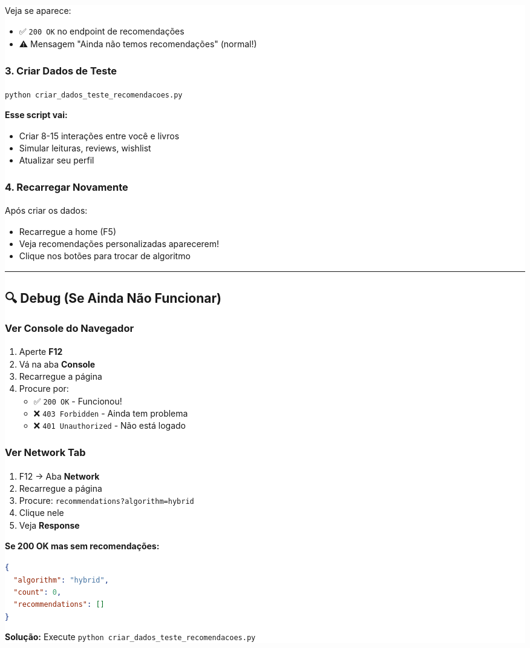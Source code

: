 Veja se aparece:
- ✅ `200 OK` no endpoint de recomendações
- ⚠️ Mensagem "Ainda não temos recomendações" (normal!)

### 3. Criar Dados de Teste

```bash
python criar_dados_teste_recomendacoes.py
```

**Esse script vai:**
- Criar 8-15 interações entre você e livros
- Simular leituras, reviews, wishlist
- Atualizar seu perfil

### 4. Recarregar Novamente

Após criar os dados:
- Recarregue a home (F5)
- Veja recomendações personalizadas aparecerem!
- Clique nos botões para trocar de algoritmo

---

## 🔍 Debug (Se Ainda Não Funcionar)

### Ver Console do Navegador

1. Aperte **F12**
2. Vá na aba **Console**
3. Recarregue a página
4. Procure por:
   - ✅ `200 OK` - Funcionou!
   - ❌ `403 Forbidden` - Ainda tem problema
   - ❌ `401 Unauthorized` - Não está logado

### Ver Network Tab

1. F12 → Aba **Network**
2. Recarregue a página
3. Procure: `recommendations?algorithm=hybrid`
4. Clique nele
5. Veja **Response**

**Se 200 OK mas sem recomendações:**
```json
{
  "algorithm": "hybrid",
  "count": 0,
  "recommendations": []
}
```
**Solução:** Execute `python criar_dados_teste_recomendacoes.py`
